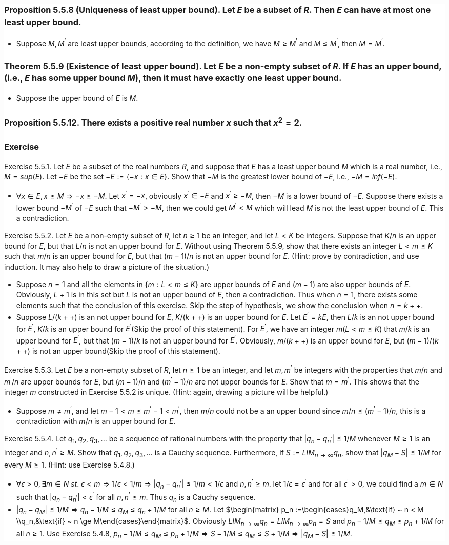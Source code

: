 ### Proposition 5.5.8 (Uniqueness of least upper bound). Let $E$ be a subset of $R$. Then $E$ can have at most one least upper bound.  
* Suppose $M, M^\prime$ are least upper bounds, according to the definition, we have $M \ge M^\prime$ and $M \le M^\prime$, then $M = M^\prime$.  

### Theorem 5.5.9 (Existence of least upper bound). Let $E$ be a non-empty subset of $R$. If $E$ has an upper bound, (i.e., $E$ has some upper bound $M$), then it must have exactly one least upper bound.  
* Suppose the upper bound of $E$ is $M$.

### Proposition 5.5.12. There exists a positive real number $x$ such that $x^2 = 2$.  

### Exercise  
Exercise 5.5.1. Let $E$ be a subset of the real numbers $R$, and suppose that $E$ has a least upper bound $M$ which is a real number, i.e., $M = sup(E)$. Let $−E$ be the set $−E := \{−x : x \in E\}$. Show that $−M$ is the greatest lower bound of $−E$, i.e., $−M = inf( −E)$.  
* $\forall x \in E, x \le M \Rightarrow -x \ge -M$. Let $x^\prime = -x$, obviously $x^\prime \in -E$ and $x^\prime \ge -M$, then $-M$ is a lower bound of $-E$. Suppose there exists a lower bound $-M^\prime$ of $-E$ such that $-M^\prime > -M$, then we could get $M^\prime < M$ which will lead $M$ is not the least upper bound of $E$. This a contradiction.  

Exercise 5.5.2. Let $E$ be a non-empty subset of $R$, let $n \ge 1$ be an integer, and let $L < K$ be integers. Suppose that $K / n$ is an upper bound for $E$, but that $L/n$ is not an upper bound for $E$. Without using Theorem 5.5.9, show that there exists an integer $L < m \le K$ such that $m / n$ is an upper bound for $E$, but that $(m − 1) / n$ is not an upper bound for $E$. (Hint: prove by contradiction, and use induction. It may also help to draw a picture of the situation.)  
* Suppose $n = 1$ and all the elements in $\{m: L < m \le K  \}$ are upper bounds of $E$ and $(m - 1)$ are also upper bounds of $E$. Obviously, $L + 1$ is in this set but $L$ is not an upper bound of $E$, then a contradiction. Thus when $n = 1$, there exists some elements such that the conclusion of this exercise. Skip the step of hypothesis, we show the conclusion when $n = k++$.  
* Suppose $L / (k++)$ is an not upper bound for $E$, $K / (k++)$ is an upper bound for $E$. Let $E^\prime = kE$, then $L / k$ is an not upper bound for $E^\prime$, $K / k$ is an upper bound for $E^\prime$(Skip the proof of this statement). For $E^\prime$, we have an integer $m(L < m \le K)$ that $m / k$ is an upper bound for $E^\prime$, but that $(m − 1) / k$ is not an upper bound for $E^\prime$. Obviously, $m / (k++)$ is an upper bound for $E$, but $(m - 1) / (k++)$ is not an upper bound(Skip the proof of this statement).  

Exercise 5.5.3. Let $E$ be a non-empty subset of $R$, let $n \ge 1$ be an integer, and let $m, m^\prime$ be integers with the properties that $m / n$ and $m^\prime / n$ are upper bounds for $E$, but $(m − 1) / n$ and $(m^\prime − 1) / n$ are not upper bounds for $E$. Show that $m = m^\prime$. This shows that the integer $m$ constructed in Exercise 5.5.2 is unique. (Hint: again, drawing a picture will be helpful.)  
* Suppose $m \ne m^\prime$, and let $m - 1 < m \le m^\prime - 1 < m^\prime$, then $m / n$ could not be a an upper bound since $m / n \le (m^\prime - 1) / n$, this is a contradiction with $m / n$ is an upper bound for $E$.  

Exercise 5.5.4. Let $q_1, q_2, q_3, ...$  be a sequence of rational numbers with the property that $|q_n − q_{n^\prime}| \le 1 / M$ whenever $M \ge 1$ is an integer and $n, n^\prime \ge M$. Show that $q_1, q_2, q_3, ...$ is a Cauchy sequence. Furthermore, if $S := LIM_{n\rightarrow\infty}q_n$, show that $|q_M − S| \le 1 / M$ for every $M \ge 1$. (Hint: use Exercise 5.4.8.)  
* $\forall \epsilon > 0, \exists m \in N \ st. \ \epsilon < m \Rightarrow 1 / \epsilon < 1 / m \Rightarrow |q_n - q_{n^\prime}| \le 1 / m < 1 / \epsilon$ and $n, n^\prime \ge m$. let $1 / \epsilon = \epsilon^\prime$ and for all $\epsilon^\prime > 0$, we could find a $m \in N$ such that $|q_n − q_{n^\prime}| < \epsilon^\prime$ for all $n, n^\prime \ge m$. Thus $q_n$ is a Cauchy sequence.  
* $|q_n - q_M| \le 1 / M \Rightarrow q_n - 1 / M \le q_M \le q_n + 1 / M$ for all $n \ge M$. Let $\begin{matrix} p_n :=\begin{cases}q_M,&\text{if} ~ n < M \\q_n,&\text{if} ~ n \ge M\end{cases}\end{matrix}$. Obviously $LIM_{n\rightarrow\infty}q_n = LIM_{n\rightarrow\infty}p_n = S$ and $p_n - 1 / M \le q_M \le p_n + 1 / M$ for all $n \ge 1$. Use Exercise 5.4.8, $p_n - 1 / M \le q_M \le p_n + 1 / M \Rightarrow S - 1 / M \le q_M \le S + 1 / M \Rightarrow |q_M − S| \le 1 / M$.  
